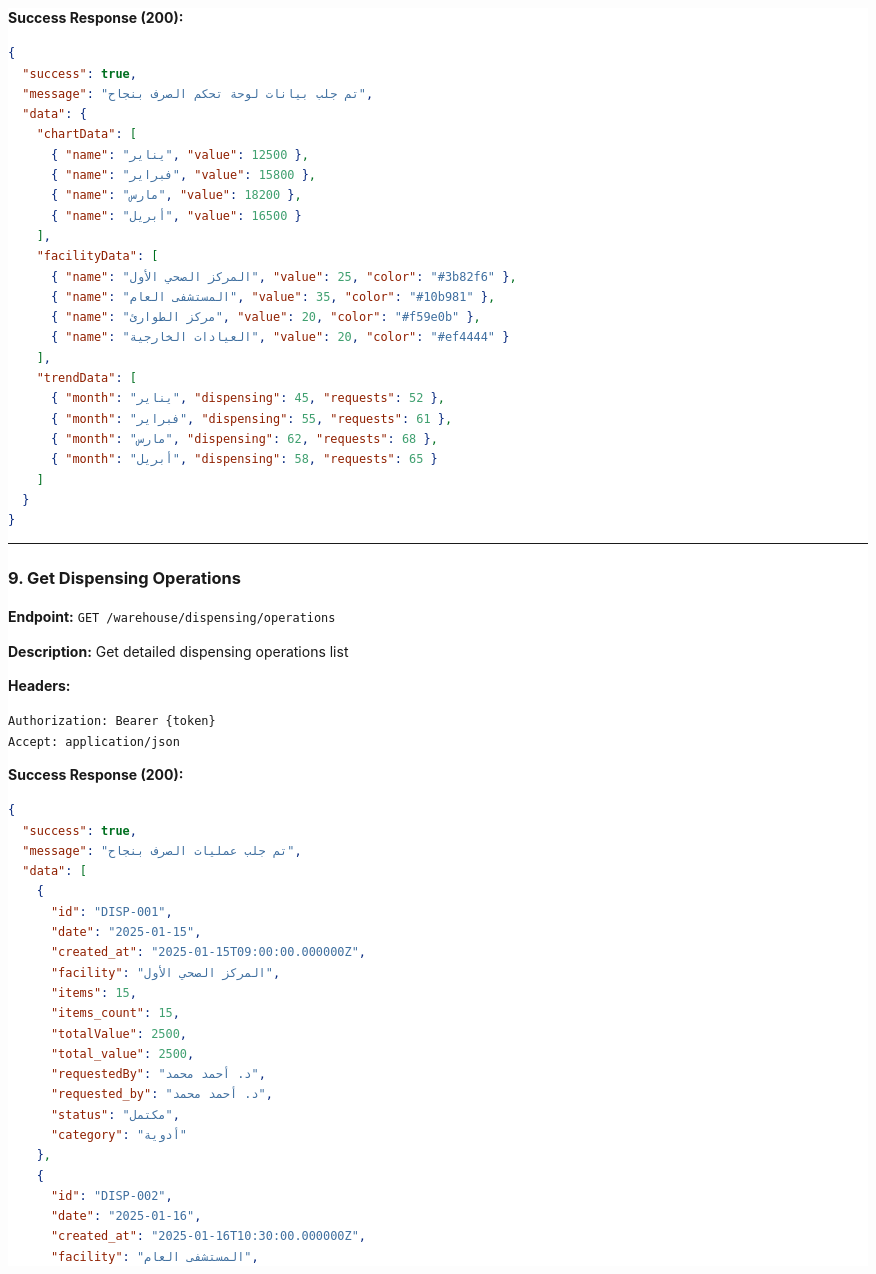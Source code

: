 **Success Response (200):**
```json
{
  "success": true,
  "message": "تم جلب بيانات لوحة تحكم الصرف بنجاح",
  "data": {
    "chartData": [
      { "name": "يناير", "value": 12500 },
      { "name": "فبراير", "value": 15800 },
      { "name": "مارس", "value": 18200 },
      { "name": "أبريل", "value": 16500 }
    ],
    "facilityData": [
      { "name": "المركز الصحي الأول", "value": 25, "color": "#3b82f6" },
      { "name": "المستشفى العام", "value": 35, "color": "#10b981" },
      { "name": "مركز الطوارئ", "value": 20, "color": "#f59e0b" },
      { "name": "العيادات الخارجية", "value": 20, "color": "#ef4444" }
    ],
    "trendData": [
      { "month": "يناير", "dispensing": 45, "requests": 52 },
      { "month": "فبراير", "dispensing": 55, "requests": 61 },
      { "month": "مارس", "dispensing": 62, "requests": 68 },
      { "month": "أبريل", "dispensing": 58, "requests": 65 }
    ]
  }
}
```

---

### 9. Get Dispensing Operations
**Endpoint:** `GET /warehouse/dispensing/operations`

**Description:** Get detailed dispensing operations list

**Headers:**
```
Authorization: Bearer {token}
Accept: application/json
```

**Success Response (200):**
```json
{
  "success": true,
  "message": "تم جلب عمليات الصرف بنجاح",
  "data": [
    {
      "id": "DISP-001",
      "date": "2025-01-15",
      "created_at": "2025-01-15T09:00:00.000000Z",
      "facility": "المركز الصحي الأول",
      "items": 15,
      "items_count": 15,
      "totalValue": 2500,
      "total_value": 2500,
      "requestedBy": "د. أحمد محمد",
      "requested_by": "د. أحمد محمد",
      "status": "مكتمل",
      "category": "أدوية"
    },
    {
      "id": "DISP-002",
      "date": "2025-01-16",
      "created_at": "2025-01-16T10:30:00.000000Z",
      "facility": "المستشفى العام",
```
